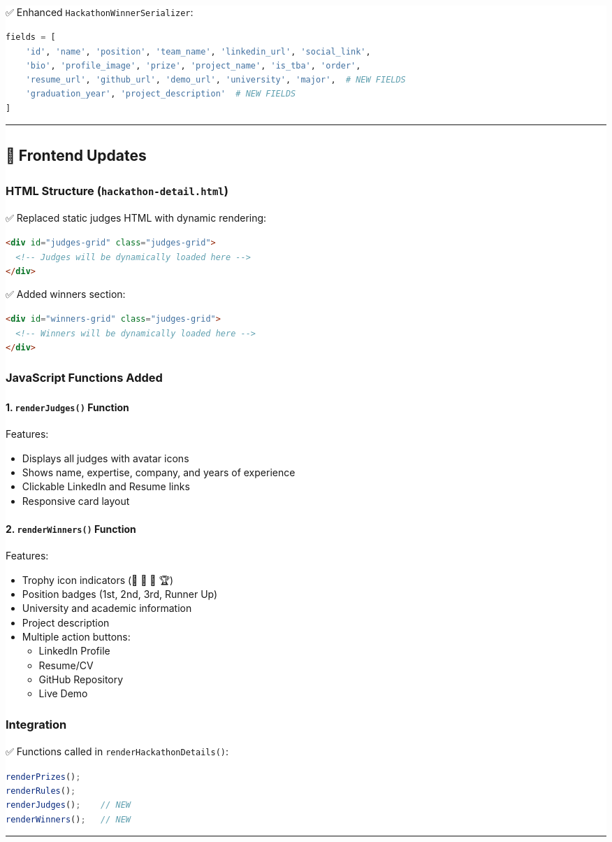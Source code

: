 ✅ Enhanced `HackathonWinnerSerializer`:
```python
fields = [
    'id', 'name', 'position', 'team_name', 'linkedin_url', 'social_link',
    'bio', 'profile_image', 'prize', 'project_name', 'is_tba', 'order',
    'resume_url', 'github_url', 'demo_url', 'university', 'major',  # NEW FIELDS
    'graduation_year', 'project_description'  # NEW FIELDS
]
```

---

## 🎨 Frontend Updates

### HTML Structure (`hackathon-detail.html`)
✅ Replaced static judges HTML with dynamic rendering:
```html
<div id="judges-grid" class="judges-grid">
  <!-- Judges will be dynamically loaded here -->
</div>
```

✅ Added winners section:
```html
<div id="winners-grid" class="judges-grid">
  <!-- Winners will be dynamically loaded here -->
</div>
```

### JavaScript Functions Added

#### 1. `renderJudges()` Function
Features:
- Displays all judges with avatar icons
- Shows name, expertise, company, and years of experience
- Clickable LinkedIn and Resume links
- Responsive card layout

#### 2. `renderWinners()` Function
Features:
- Trophy icon indicators (🥇 🥈 🥉 🏆)
- Position badges (1st, 2nd, 3rd, Runner Up)
- University and academic information
- Project description
- Multiple action buttons:
  - LinkedIn Profile
  - Resume/CV
  - GitHub Repository
  - Live Demo

### Integration
✅ Functions called in `renderHackathonDetails()`:
```javascript
renderPrizes();
renderRules();
renderJudges();    // NEW
renderWinners();   // NEW
```

---